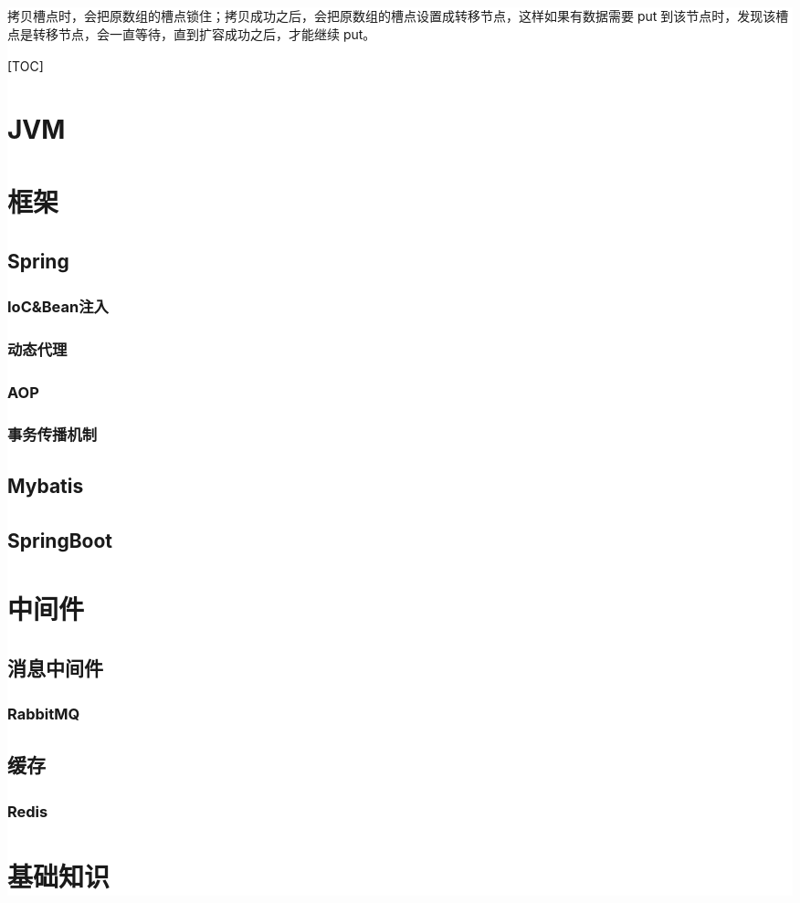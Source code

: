 拷贝槽点时，会把原数组的槽点锁住；拷贝成功之后，会把原数组的槽点设置成转移节点，这样如果有数据需要 put 到该节点时，发现该槽点是转移节点，会一直等待，直到扩容成功之后，才能继续 put。

[TOC]



# JVM





# 框架

## Spring

### IoC&Bean注入

### 动态代理

### AOP

### 事务传播机制

## Mybatis



## SpringBoot



# 中间件



## 消息中间件



### RabbitMQ



## 缓存



### Redis



# 基础知识
